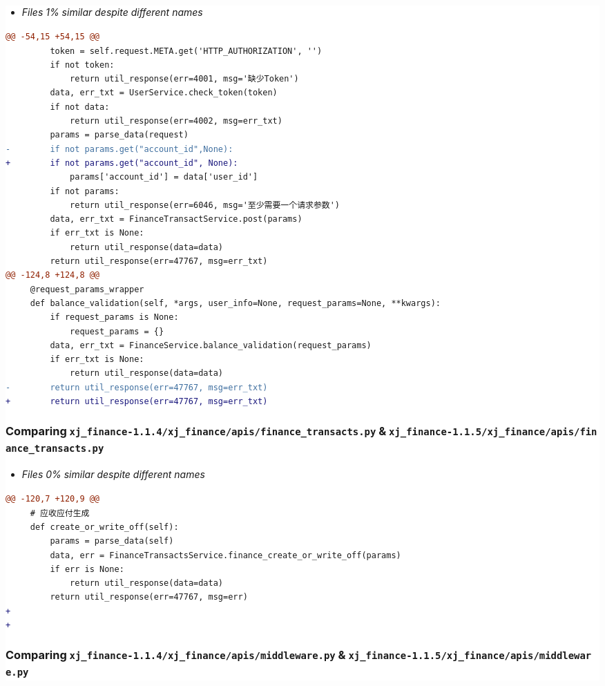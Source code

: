  * *Files 1% similar despite different names*

```diff
@@ -54,15 +54,15 @@
         token = self.request.META.get('HTTP_AUTHORIZATION', '')
         if not token:
             return util_response(err=4001, msg='缺少Token')
         data, err_txt = UserService.check_token(token)
         if not data:
             return util_response(err=4002, msg=err_txt)
         params = parse_data(request)
-        if not params.get("account_id",None):
+        if not params.get("account_id", None):
             params['account_id'] = data['user_id']
         if not params:
             return util_response(err=6046, msg='至少需要一个请求参数')
         data, err_txt = FinanceTransactService.post(params)
         if err_txt is None:
             return util_response(data=data)
         return util_response(err=47767, msg=err_txt)
@@ -124,8 +124,8 @@
     @request_params_wrapper
     def balance_validation(self, *args, user_info=None, request_params=None, **kwargs):
         if request_params is None:
             request_params = {}
         data, err_txt = FinanceService.balance_validation(request_params)
         if err_txt is None:
             return util_response(data=data)
-        return util_response(err=47767, msg=err_txt)
+        return util_response(err=47767, msg=err_txt)
```

### Comparing `xj_finance-1.1.4/xj_finance/apis/finance_transacts.py` & `xj_finance-1.1.5/xj_finance/apis/finance_transacts.py`

 * *Files 0% similar despite different names*

```diff
@@ -120,7 +120,9 @@
     # 应收应付生成
     def create_or_write_off(self):
         params = parse_data(self)
         data, err = FinanceTransactsService.finance_create_or_write_off(params)
         if err is None:
             return util_response(data=data)
         return util_response(err=47767, msg=err)
+
+
```

### Comparing `xj_finance-1.1.4/xj_finance/apis/middleware.py` & `xj_finance-1.1.5/xj_finance/apis/middleware.py`
